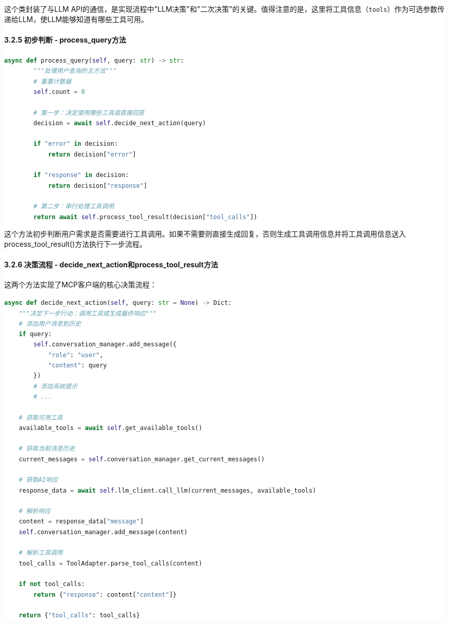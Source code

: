 这个类封装了与LLM API的通信，是实现流程中"LLM决策"和"二次决策"的关键。值得注意的是，这里将工具信息（`tools`）作为可选参数传递给LLM，使LLM能够知道有哪些工具可用。

#### 3.2.5 初步判断 - process_query方法

```python
async def process_query(self, query: str) -> str:
        """处理用户查询的主方法"""
        # 重置计数器
        self.count = 0
        
        # 第一步：决定使用哪些工具或直接回答
        decision = await self.decide_next_action(query)
        
        if "error" in decision:
            return decision["error"]
            
        if "response" in decision:
            return decision["response"]
        
        # 第二步：串行处理工具调用
        return await self.process_tool_result(decision["tool_calls"])
```

这个方法初步判断用户需求是否需要进行工具调用。如果不需要则直接生成回复，否则生成工具调用信息并将工具调用信息送入process_tool_result()方法执行下一步流程。

#### 3.2.6 决策流程 - decide_next_action和process_tool_result方法

这两个方法实现了MCP客户端的核心决策流程：

```python
async def decide_next_action(self, query: str = None) -> Dict:
    """决定下一步行动：调用工具或生成最终响应"""
    # 添加用户消息到历史
    if query:
        self.conversation_manager.add_message({
            "role": "user",
            "content": query
        })
        # 添加系统提示
        # ...
    
    # 获取可用工具
    available_tools = await self.get_available_tools()
    
    # 获取当前消息历史
    current_messages = self.conversation_manager.get_current_messages()
    
    # 获取AI响应
    response_data = await self.llm_client.call_llm(current_messages, available_tools)
    
    # 解析响应
    content = response_data["message"]
    self.conversation_manager.add_message(content)
    
    # 解析工具调用
    tool_calls = ToolAdapter.parse_tool_calls(content)
    
    if not tool_calls:
        return {"response": content["content"]}
    
    return {"tool_calls": tool_calls}
```
